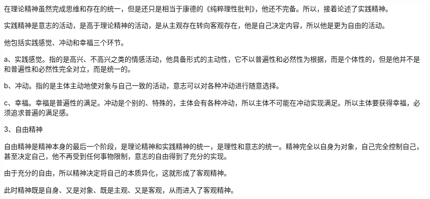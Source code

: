 </p><p data-pid="kTupbMGd">在理论精神虽然完成思维和存在的统一，但是还只是相当于康德的《纯粹理性批判》，他还不完备。所以，接着论述了实践精神。</p><p data-pid="5_9h1mT4">实践精神是意志的活动，是高于理论精神的活动，是从主观存在转向客观存在，他是自己决定内容，所以他是更为自由的活动。</p><p data-pid="3lrs12Kc">他包括实践感觉、冲动和幸福三个环节。</p><p data-pid="GBHWofwb">a、实践感觉。指的是高兴、不高兴之类的情感活动，他具备形式的主动性，它不以普遍性和必然性为根据，而是个体性的，但是他并不是和普遍性和必然性完全对立，而是统一的。</p><p data-pid="JSUcgFHU">b、冲动。指的是主体主动地使对象与自己一致的活动，意志可以对各种冲动进行随意选择。</p><p data-pid="Ko2UhkK7">c、幸福。幸福是普遍性的满足。冲动是个别的、特殊的，主体会有各种冲动，所以主体不可能在冲动实现满足。所以主体要获得幸福，必须追求普遍的满足感。</p><p data-pid="XkY_BT5U">3、自由精神</p><p data-pid="bKeCpzM5">自由精神是精神本身的最后一个阶段，是理论精神和实践精神的统一，是理性和意志的统一。精神完全以自身为对象，自己完全控制自己，甚至决定自己，他不再受到任何事物限制，意志的自由得到了充分的实现。</p><p data-pid="QmevjJUT">由于充分的自由，所以精神决定将自己的本质异化，这就形成了客观精神。</p><p data-pid="z4hIUygC">此时精神既是自身、又是对象、既是主观、又是客观，从而进入了客观精神。</p>